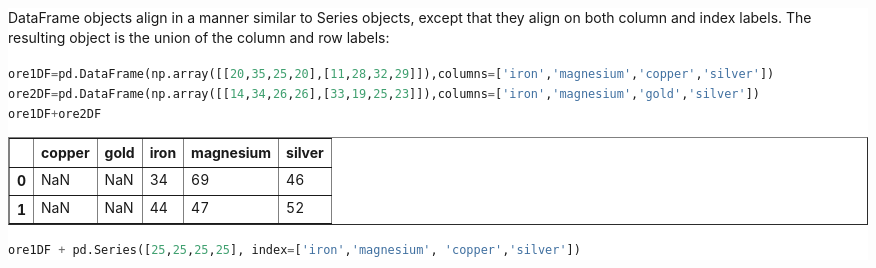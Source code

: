 DataFrame objects align in a manner similar to Series objects, except that they align on both column and index labels. The resulting object is the union of the column and row labels:


```python
ore1DF=pd.DataFrame(np.array([[20,35,25,20],[11,28,32,29]]),columns=['iron','magnesium','copper','silver'])
ore2DF=pd.DataFrame(np.array([[14,34,26,26],[33,19,25,23]]),columns=['iron','magnesium','gold','silver'])
ore1DF+ore2DF
```




<div>
<table border="1" class="dataframe">
  <thead>
    <tr style="text-align: right;">
      <th></th>
      <th>copper</th>
      <th>gold</th>
      <th>iron</th>
      <th>magnesium</th>
      <th>silver</th>
    </tr>
  </thead>
  <tbody>
    <tr>
      <th>0</th>
      <td>NaN</td>
      <td>NaN</td>
      <td>34</td>
      <td>69</td>
      <td>46</td>
    </tr>
    <tr>
      <th>1</th>
      <td>NaN</td>
      <td>NaN</td>
      <td>44</td>
      <td>47</td>
      <td>52</td>
    </tr>
  </tbody>
</table>
</div>




```python
ore1DF + pd.Series([25,25,25,25], index=['iron','magnesium', 'copper','silver'])
```



